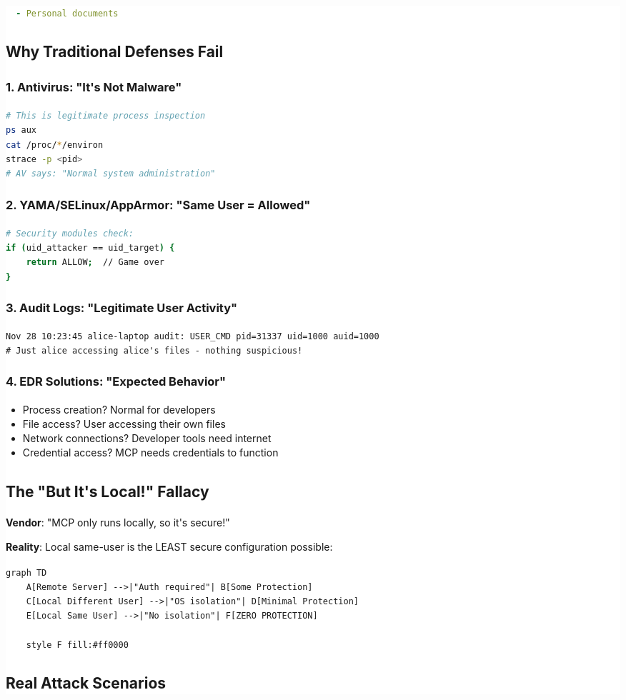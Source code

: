 ```yaml
  - Personal documents
```

## Why Traditional Defenses Fail

### 1. Antivirus: "It's Not Malware"
```bash
# This is legitimate process inspection
ps aux
cat /proc/*/environ
strace -p <pid>
# AV says: "Normal system administration"
```

### 2. YAMA/SELinux/AppArmor: "Same User = Allowed"
```bash
# Security modules check:
if (uid_attacker == uid_target) {
    return ALLOW;  // Game over
}
```

### 3. Audit Logs: "Legitimate User Activity"
```log
Nov 28 10:23:45 alice-laptop audit: USER_CMD pid=31337 uid=1000 auid=1000
# Just alice accessing alice's files - nothing suspicious!
```

### 4. EDR Solutions: "Expected Behavior"
- Process creation? Normal for developers
- File access? User accessing their own files
- Network connections? Developer tools need internet
- Credential access? MCP needs credentials to function

## The "But It's Local!" Fallacy

**Vendor**: "MCP only runs locally, so it's secure!"

**Reality**: Local same-user is the LEAST secure configuration possible:

```mermaid
graph TD
    A[Remote Server] -->|"Auth required"| B[Some Protection]
    C[Local Different User] -->|"OS isolation"| D[Minimal Protection]
    E[Local Same User] -->|"No isolation"| F[ZERO PROTECTION]
    
    style F fill:#ff0000
```

## Real Attack Scenarios
